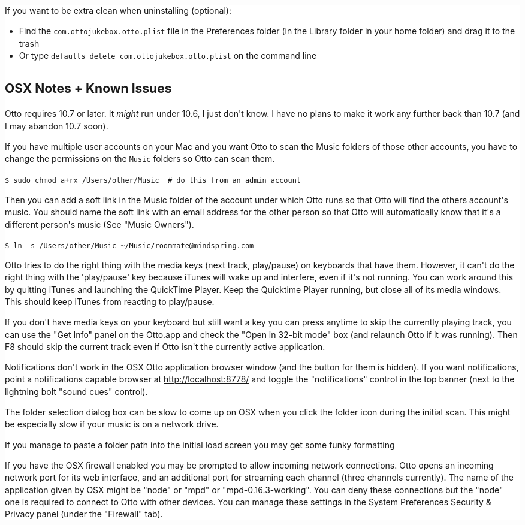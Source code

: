 If you want to be extra clean when uninstalling (optional):
 - Find the `com.ottojukebox.otto.plist` file in the Preferences folder
   (in the Library folder in your home folder) and drag it to the trash
 - Or type `defaults delete com.ottojukebox.otto.plist` on the command
   line


OSX Notes + Known Issues
------------------------

Otto requires 10.7 or later. It *might* run under 10.6, I just don't know.  I
have no plans to make it work any further back than 10.7 (and I may abandon
10.7 soon).

If you have multiple user accounts on your Mac and you want Otto to scan the
Music folders of those other accounts, you have to change the permissions on
the `Music` folders so Otto can scan them.

    $ sudo chmod a+rx /Users/other/Music  # do this from an admin account

Then you can add a soft link in the Music folder of the account under which
Otto runs so that Otto will find the others account's music. You should name
the soft link with an email address for the other person so that Otto will
automatically know that it's a different person's music (See "Music Owners").

    $ ln -s /Users/other/Music ~/Music/roommate@mindspring.com


Otto tries to do the right thing with the media keys (next track, play/pause)
on keyboards that have them. However, it can't do the right thing with the
'play/pause' key because iTunes will wake up and interfere, even if it's not
running. You can work around this by quitting iTunes and launching the
QuickTime Player. Keep the Quicktime Player running, but close all of its
media windows. This should keep iTunes from reacting to play/pause.

If you don't have media keys on your keyboard but still want a key you can
press anytime to skip the currently playing track, you can use the "Get Info"
panel on the Otto.app and check the "Open in 32-bit mode" box (and relaunch
Otto if it was running). Then F8 should skip the current track even if Otto
isn't the currently active application.

Notifications don't work in the OSX Otto application browser window (and the
button for them is hidden). If you want notifications, point a notifications
capable browser at <http://localhost:8778/> and toggle the "notifications"
control in the top banner (next to the lightning bolt "sound cues" control).

The folder selection dialog box can be slow to come up on OSX when you click
the folder icon during the initial scan. This might be especially slow if your
music is on a network drive.

If you manage to paste a folder path into the initial load screen you may get
some funky formatting

If you have the OSX firewall enabled you may be prompted to allow incoming
network connections.  Otto opens an incoming network port for its web
interface, and an additional port for streaming each channel (three channels
currently). The name of the application given by OSX might be "node" or "mpd"
or "mpd-0.16.3-working". You can deny these connections but the "node" one is
required to connect to Otto with other devices. You can manage these settings
in the System Preferences Security & Privacy panel (under the "Firewall" tab).
